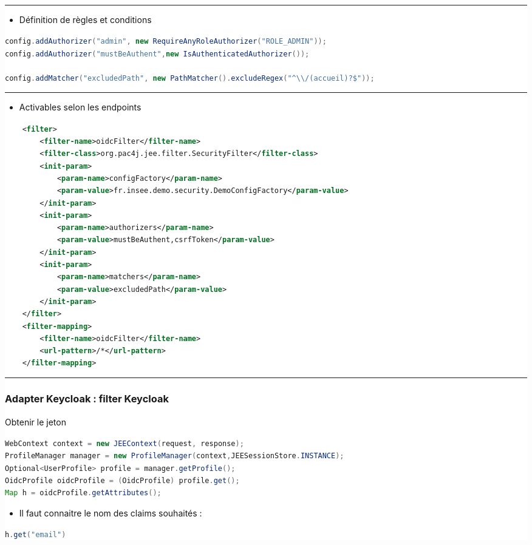 
-----


- Définition de règles et conditions

```java
config.addAuthorizer("admin", new RequireAnyRoleAuthorizer("ROLE_ADMIN"));
config.addAuthorizer("mustBeAuthent",new IsAuthenticatedAuthorizer());

config.addMatcher("excludedPath", new PathMatcher().excludeRegex("^\\/(accueil)?$"));
```


-----


- Activables selon les endpoints
```xml
	<filter>
		<filter-name>oidcFilter</filter-name>
		<filter-class>org.pac4j.jee.filter.SecurityFilter</filter-class>
		<init-param>
			<param-name>configFactory</param-name>
			<param-value>fr.insee.demo.security.DemoConfigFactory</param-value>
		</init-param>
		<init-param>
			<param-name>authorizers</param-name>
			<param-value>mustBeAuthent,csrfToken</param-value>
		</init-param>
		<init-param>
			<param-name>matchers</param-name>
			<param-value>excludedPath</param-value>
		</init-param>
	</filter>
	<filter-mapping>
		<filter-name>oidcFilter</filter-name>
		<url-pattern>/*</url-pattern>
	</filter-mapping>
```

-----


### Adapter Keycloak : filter Keycloak
Obtenir le jeton

```java
WebContext context = new JEEContext(request, response);
ProfileManager manager = new ProfileManager(context,JEESessionStore.INSTANCE);
Optional<UserProfile> profile = manager.getProfile();
OidcProfile oidcProfile = (OidcProfile) profile.get();
Map h = oidcProfile.getAttributes();
```
- Il faut connaitre le nom des claims souhaités :

```java
h.get("email")
```
